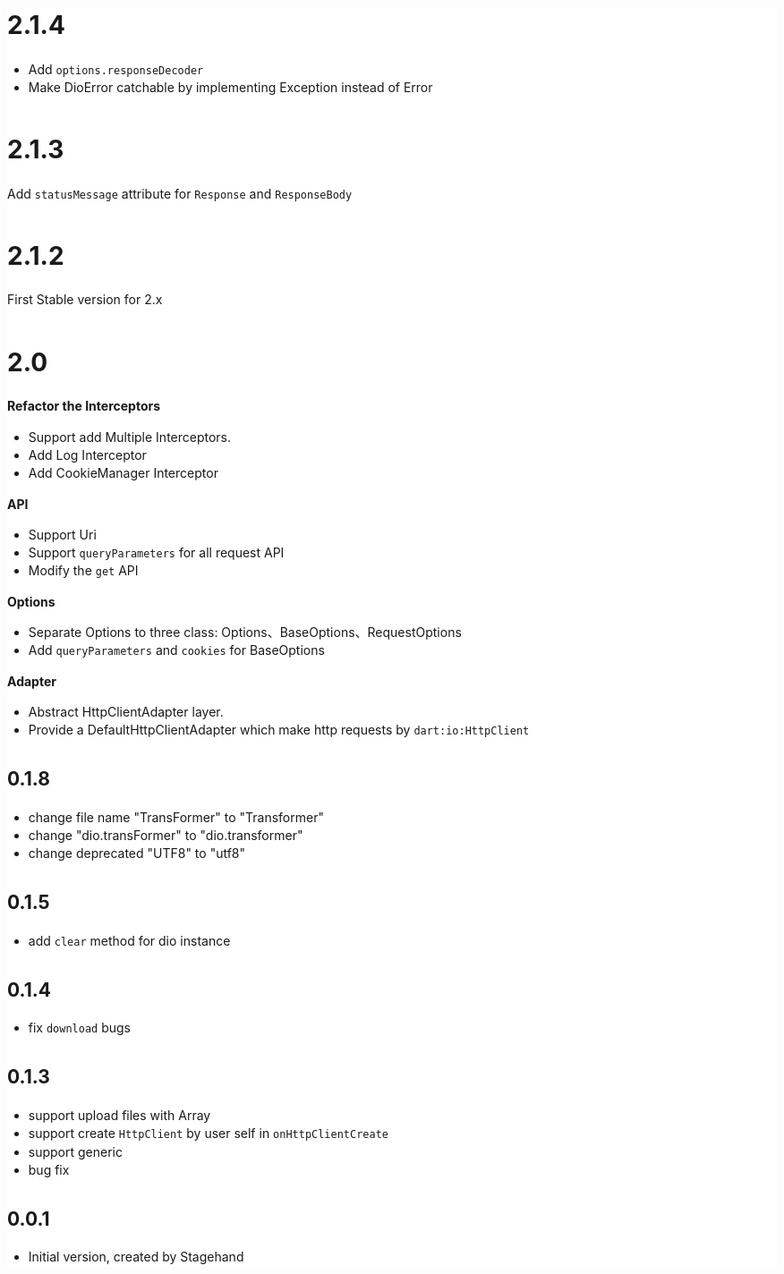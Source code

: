 # 2.1.4

- Add `options.responseDecoder`
- Make DioError catchable by implementing Exception instead of Error

# 2.1.3

Add `statusMessage` attribute for `Response` and `ResponseBody`

# 2.1.2

First Stable version for 2.x

# 2.0

**Refactor the Interceptors**
- Support add Multiple Interceptors.
- Add Log Interceptor
- Add CookieManager Interceptor

**API**
- Support Uri
- Support `queryParameters` for all request API
- Modify the `get` API

**Options**
- Separate Options to three class: Options、BaseOptions、RequestOptions
- Add `queryParameters` and `cookies` for BaseOptions

**Adapter**
- Abstract HttpClientAdapter layer.
- Provide a DefaultHttpClientAdapter which make http requests by `dart:io:HttpClient`

## 0.1.8

- change file name "TransFormer" to "Transformer"
- change "dio.transFormer" to "dio.transformer"
- change deprecated "UTF8" to "utf8"

## 0.1.5

- add `clear` method for dio instance

## 0.1.4

- fix `download` bugs

## 0.1.3

- support upload files with Array
- support create `HttpClient` by user self in `onHttpClientCreate`
- support generic
- bug fix

## 0.0.1

- Initial version, created by Stagehand
